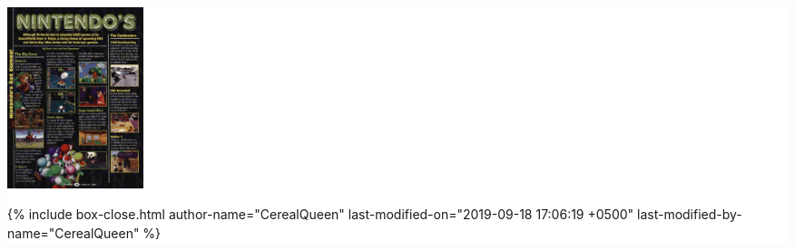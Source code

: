 <a href="GamePro_Issue_103_February_1998_0045.jpg"><img src="GamePro_Issue_103_February_1998_0045.jpg" title="GamePro -- Issue 103 -- February 1998"  height="200" /></a>

{% include box-close.html author-name="CerealQueen" last-modified-on="2019-09-18 17:06:19 +0500" last-modified-by-name="CerealQueen" %}
